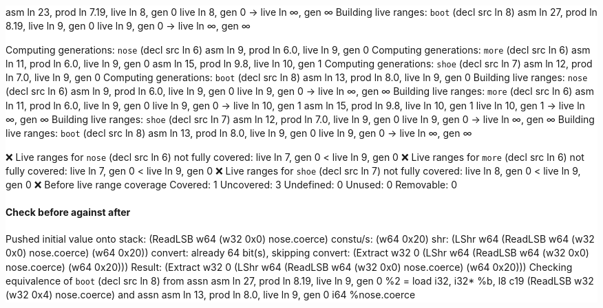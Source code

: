   asm ln 23, prod ln 7.19, live ln 8, gen 0
    live ln 8, gen 0 →
    live ln ∞, gen ∞
Building live ranges: `boot` (decl src ln 8)
  asm ln 27, prod ln 8.19, live ln 9, gen 0
    live ln 9, gen 0 →
    live ln ∞, gen ∞

Computing generations: `nose` (decl src ln 6)
  asm ln 9, prod ln 6.0, live ln 9, gen 0
Computing generations: `more` (decl src ln 6)
  asm ln 11, prod ln 6.0, live ln 9, gen 0
  asm ln 15, prod ln 9.8, live ln 10, gen 1
Computing generations: `shoe` (decl src ln 7)
  asm ln 12, prod ln 7.0, live ln 9, gen 0
Computing generations: `boot` (decl src ln 8)
  asm ln 13, prod ln 8.0, live ln 9, gen 0
Building live ranges: `nose` (decl src ln 6)
  asm ln 9, prod ln 6.0, live ln 9, gen 0
    live ln 9, gen 0 →
    live ln ∞, gen ∞
Building live ranges: `more` (decl src ln 6)
  asm ln 11, prod ln 6.0, live ln 9, gen 0
    live ln 9, gen 0 →
    live ln 10, gen 1
  asm ln 15, prod ln 9.8, live ln 10, gen 1
    live ln 10, gen 1 →
    live ln ∞, gen ∞
Building live ranges: `shoe` (decl src ln 7)
  asm ln 12, prod ln 7.0, live ln 9, gen 0
    live ln 9, gen 0 →
    live ln ∞, gen ∞
Building live ranges: `boot` (decl src ln 8)
  asm ln 13, prod ln 8.0, live ln 9, gen 0
    live ln 9, gen 0 →
    live ln ∞, gen ∞

❌ Live ranges for `nose` (decl src ln 6) not fully covered: live ln 7, gen 0 < live ln 9, gen 0
❌ Live ranges for `more` (decl src ln 6) not fully covered: live ln 7, gen 0 < live ln 9, gen 0
❌ Live ranges for `shoe` (decl src ln 7) not fully covered: live ln 8, gen 0 < live ln 9, gen 0
❌ Before live range coverage
  Covered:   1
  Uncovered: 3
  Undefined: 0
  Unused:    0
  Removable: 0

#### Check before against after

Pushed initial value onto stack: (ReadLSB w64 (w32 0x0) nose.coerce)
constu/s: (w64 0x20)
shr: (LShr w64 (ReadLSB w64 (w32 0x0) nose.coerce)
           (w64 0x20))
convert: already 64 bit(s), skipping
convert: (Extract w32 0 (LShr w64 (ReadLSB w64 (w32 0x0) nose.coerce)
                          (w64 0x20)))
Result: (Extract w32 0 (LShr w64 (ReadLSB w64 (w32 0x0) nose.coerce)
                          (w64 0x20)))
Checking equivalence of `boot` (decl src ln 8) from
  assn asm ln 27, prod ln 8.19, live ln 9, gen 0
  %2 = load i32, i32* %b, l8 c19
  (ReadLSB w32 (w32 0x4) nose.coerce)
and
  assn asm ln 13, prod ln 8.0, live ln 9, gen 0
  i64 %nose.coerce